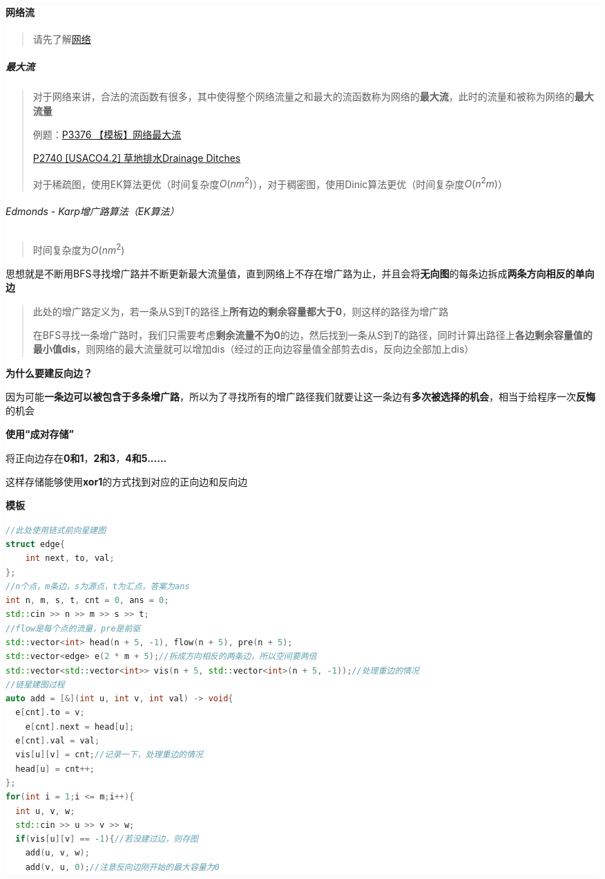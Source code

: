 

#### 网络流

> 请先了解[网络](#network)



##### 最大流

> 对于网络来讲，合法的流函数有很多，其中使得整个网络流量之和最大的流函数称为网络的**最大流**，此时的流量和被称为网络的**最大流量**
>
> 例题：[P3376 【模板】网络最大流](https://www.luogu.com.cn/problem/P3376)
>
> [P2740 [USACO4.2] 草地排水Drainage Ditches](https://www.luogu.com.cn/problem/P2740)
>
> 对于稀疏图，使用EK算法更优（时间复杂度$O(nm^2)$），对于稠密图，使用Dinic算法更优（时间复杂度$O(n^2m)$）



###### Edmonds - Karp增广路算法（EK算法）

> 时间复杂度为$O(nm^2)$

思想就是不断用BFS寻找增广路并不断更新最大流量值，直到网络上不存在增广路为止，并且会将**无向图**的每条边拆成**两条方向相反的单向边**

> 此处的增广路定义为，若一条从S到T的路径上**所有边的剩余容量都大于0**，则这样的路径为增广路
>
> 在BFS寻找一条增广路时，我们只需要考虑**剩余流量不为0**的边，然后找到一条从$S$到$T$的路径，同时计算出路径上**各边剩余容量值的最小值dis**，则网络的最大流量就可以增加dis（经过的正向边容量值全部剪去dis，反向边全部加上dis）



**为什么要建反向边？**

因为可能**一条边可以被包含于多条增广路**，所以为了寻找所有的增广路径我们就要让这一条边有**多次被选择的机会**，相当于给程序一次**反悔**的机会



**使用“成对存储”**

将正向边存在**0和1**，**2和3**，**4和5......**

这样存储能够使用**xor1**的方式找到对应的正向边和反向边



**模板**

```cpp
//此处使用链式前向星建图
struct edge{
    int next, to, val;
};
//n个点，m条边，s为源点，t为汇点，答案为ans
int n, m, s, t, cnt = 0, ans = 0;
std::cin >> n >> m >> s >> t;
//flow是每个点的流量，pre是前驱
std::vector<int> head(n + 5, -1), flow(n + 5), pre(n + 5);
std::vector<edge> e(2 * m + 5);//拆成方向相反的两条边，所以空间要两倍
std::vector<std::vector<int>> vis(n + 5, std::vector<int>(n + 5, -1));//处理重边的情况
//链星建图过程
auto add = [&](int u, int v, int val) -> void{
  e[cnt].to = v;
	e[cnt].next = head[u];
  e[cnt].val = val;
  vis[u][v] = cnt;//记录一下，处理重边的情况
  head[u] = cnt++;
};
for(int i = 1;i <= m;i++){
  int u, v, w;
  std::cin >> u >> v >> w;
  if(vis[u][v] == -1){//若没建过边，则存图
    add(u, v, w);
    add(v, u, 0);//注意反向边刚开始的最大容量为0
```